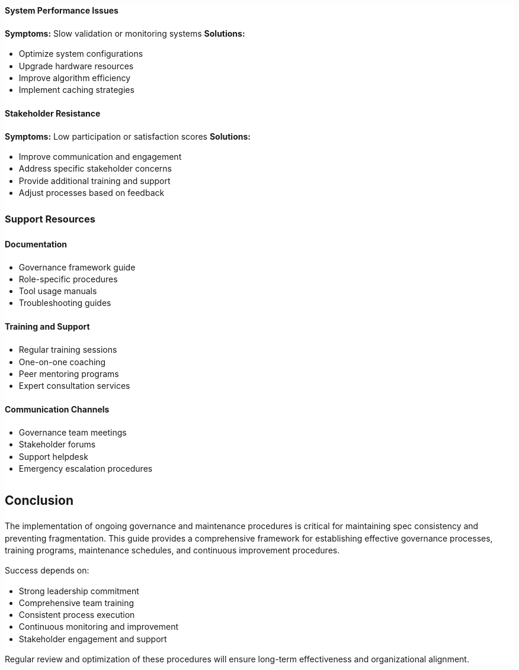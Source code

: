 #### System Performance Issues
**Symptoms:** Slow validation or monitoring systems
**Solutions:**
- Optimize system configurations
- Upgrade hardware resources
- Improve algorithm efficiency
- Implement caching strategies

#### Stakeholder Resistance
**Symptoms:** Low participation or satisfaction scores
**Solutions:**
- Improve communication and engagement
- Address specific stakeholder concerns
- Provide additional training and support
- Adjust processes based on feedback

### Support Resources

#### Documentation
- Governance framework guide
- Role-specific procedures
- Tool usage manuals
- Troubleshooting guides

#### Training and Support
- Regular training sessions
- One-on-one coaching
- Peer mentoring programs
- Expert consultation services

#### Communication Channels
- Governance team meetings
- Stakeholder forums
- Support helpdesk
- Emergency escalation procedures

## Conclusion

The implementation of ongoing governance and maintenance procedures is critical for maintaining spec consistency and preventing fragmentation. This guide provides a comprehensive framework for establishing effective governance processes, training programs, maintenance schedules, and continuous improvement procedures.

Success depends on:
- Strong leadership commitment
- Comprehensive team training
- Consistent process execution
- Continuous monitoring and improvement
- Stakeholder engagement and support

Regular review and optimization of these procedures will ensure long-term effectiveness and organizational alignment.